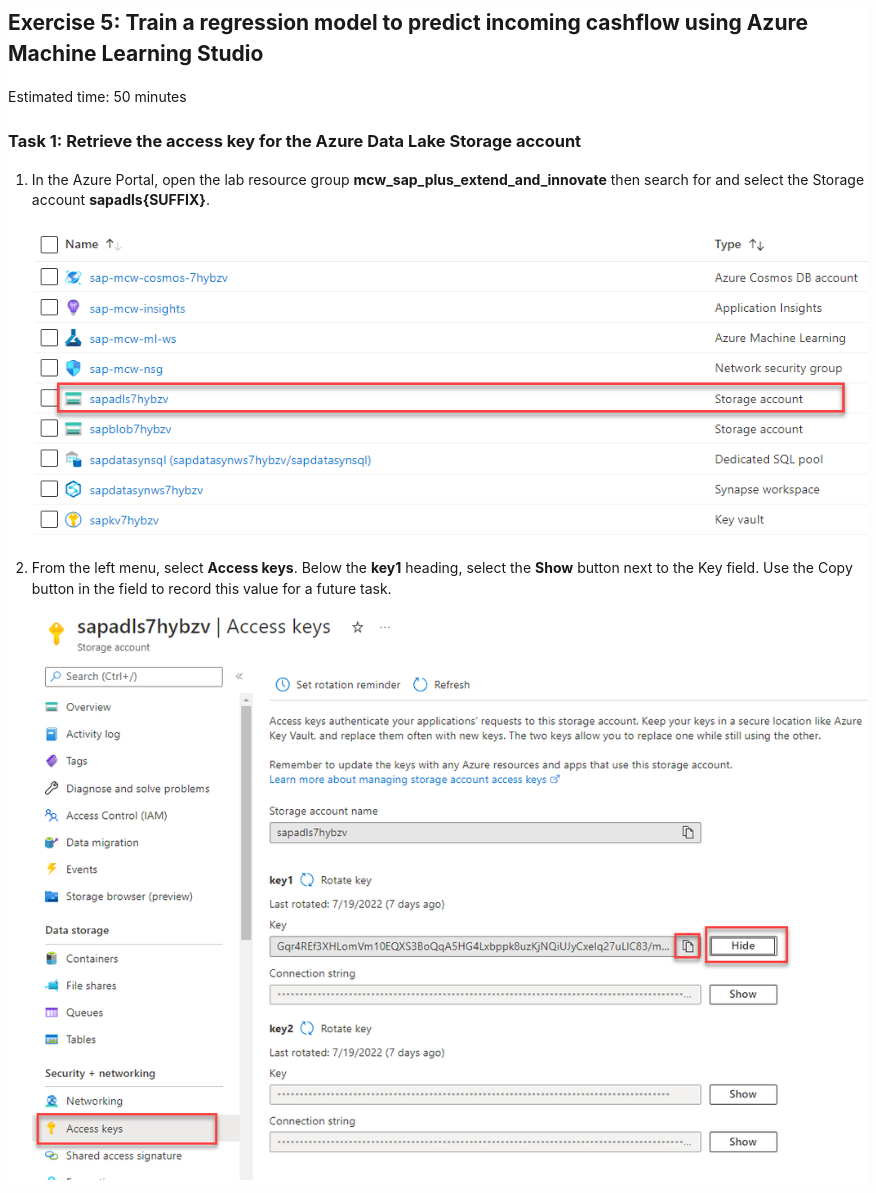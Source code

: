 ## Exercise 5: Train a regression model to predict incoming cashflow using Azure Machine Learning Studio

Estimated time: 50 minutes

### Task 1: Retrieve the access key for the Azure Data Lake Storage account

1. In the Azure Portal, open the lab resource group **mcw_sap_plus_extend_and_innovate** then search for and select the Storage account **sapadls{SUFFIX}**.

    ![The resource group listing displays with the sapadls{SUFFIX} Storage account resource selected.](media/ap_adlsrglist.png "Resource group listing")

2. From the left menu, select **Access keys**. Below the **key1** heading, select the **Show** button next to the Key field. Use the Copy button in the field to record this value for a future task.

    ![The Access keys screen displays for the storage account with the copy button next to the key1 Key field highlighted.](media/ap_adlsaccesskeycopy.png "Copy key1 Key value")
